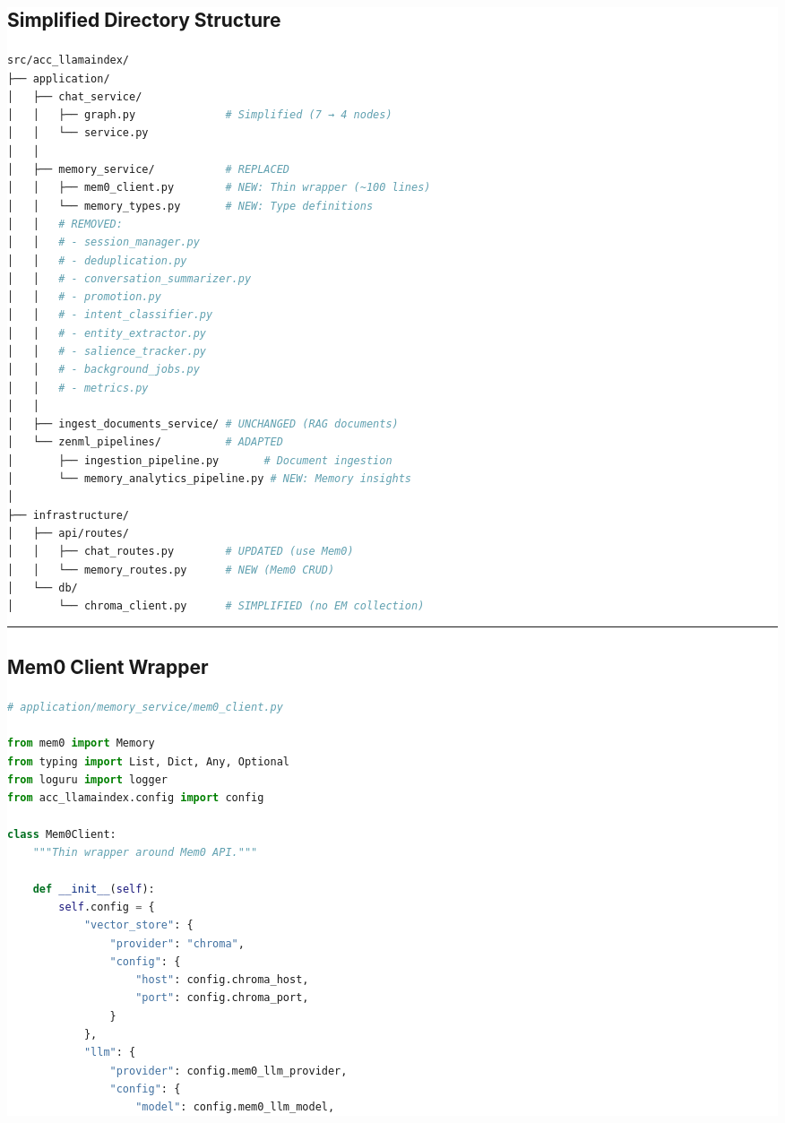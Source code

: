 ## Simplified Directory Structure

```bash
src/acc_llamaindex/
├── application/
│   ├── chat_service/
│   │   ├── graph.py              # Simplified (7 → 4 nodes)
│   │   └── service.py
│   │
│   ├── memory_service/           # REPLACED
│   │   ├── mem0_client.py        # NEW: Thin wrapper (~100 lines)
│   │   └── memory_types.py       # NEW: Type definitions
│   │   # REMOVED:
│   │   # - session_manager.py
│   │   # - deduplication.py
│   │   # - conversation_summarizer.py
│   │   # - promotion.py
│   │   # - intent_classifier.py
│   │   # - entity_extractor.py
│   │   # - salience_tracker.py
│   │   # - background_jobs.py
│   │   # - metrics.py
│   │
│   ├── ingest_documents_service/ # UNCHANGED (RAG documents)
│   └── zenml_pipelines/          # ADAPTED
│       ├── ingestion_pipeline.py       # Document ingestion
│       └── memory_analytics_pipeline.py # NEW: Memory insights
│
├── infrastructure/
│   ├── api/routes/
│   │   ├── chat_routes.py        # UPDATED (use Mem0)
│   │   └── memory_routes.py      # NEW (Mem0 CRUD)
│   └── db/
│       └── chroma_client.py      # SIMPLIFIED (no EM collection)
```

---

## Mem0 Client Wrapper

```python
# application/memory_service/mem0_client.py

from mem0 import Memory
from typing import List, Dict, Any, Optional
from loguru import logger
from acc_llamaindex.config import config

class Mem0Client:
    """Thin wrapper around Mem0 API."""
    
    def __init__(self):
        self.config = {
            "vector_store": {
                "provider": "chroma",
                "config": {
                    "host": config.chroma_host,
                    "port": config.chroma_port,
                }
            },
            "llm": {
                "provider": config.mem0_llm_provider,
                "config": {
                    "model": config.mem0_llm_model,
```